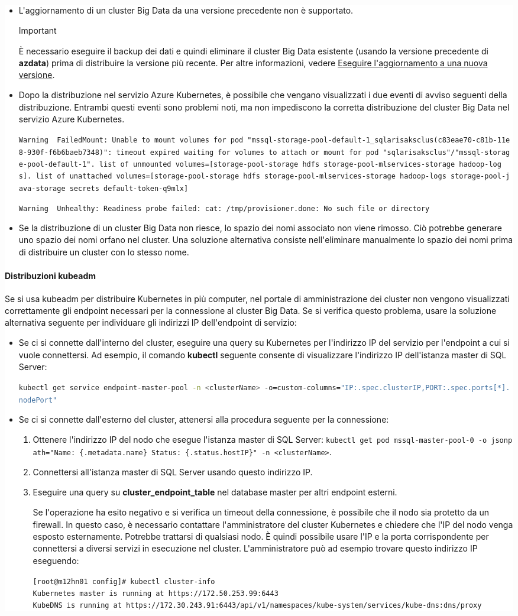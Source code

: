 - L'aggiornamento di un cluster Big Data da una versione precedente non è supportato.

   > [!IMPORTANT]
   > È necessario eseguire il backup dei dati e quindi eliminare il cluster Big Data esistente (usando la versione precedente di **azdata**) prima di distribuire la versione più recente. Per altre informazioni, vedere [Eseguire l'aggiornamento a una nuova versione](deployment-upgrade.md).

- Dopo la distribuzione nel servizio Azure Kubernetes, è possibile che vengano visualizzati i due eventi di avviso seguenti della distribuzione. Entrambi questi eventi sono problemi noti, ma non impediscono la corretta distribuzione del cluster Big Data nel servizio Azure Kubernetes.

   `Warning  FailedMount: Unable to mount volumes for pod "mssql-storage-pool-default-1_sqlarisaksclus(c83eae70-c81b-11e8-930f-f6b6baeb7348)": timeout expired waiting for volumes to attach or mount for pod "sqlarisaksclus"/"mssql-storage-pool-default-1". list of unmounted volumes=[storage-pool-storage hdfs storage-pool-mlservices-storage hadoop-logs]. list of unattached volumes=[storage-pool-storage hdfs storage-pool-mlservices-storage hadoop-logs storage-pool-java-storage secrets default-token-q9mlx]`

   `Warning  Unhealthy: Readiness probe failed: cat: /tmp/provisioner.done: No such file or directory`

- Se la distribuzione di un cluster Big Data non riesce, lo spazio dei nomi associato non viene rimosso. Ciò potrebbe generare uno spazio dei nomi orfano nel cluster. Una soluzione alternativa consiste nell'eliminare manualmente lo spazio dei nomi prima di distribuire un cluster con lo stesso nome.

#### <a name="kubeadm-deployments"></a>Distribuzioni kubeadm

Se si usa kubeadm per distribuire Kubernetes in più computer, nel portale di amministrazione dei cluster non vengono visualizzati correttamente gli endpoint necessari per la connessione al cluster Big Data. Se si verifica questo problema, usare la soluzione alternativa seguente per individuare gli indirizzi IP dell'endpoint di servizio:

- Se ci si connette dall'interno del cluster, eseguire una query su Kubernetes per l'indirizzo IP del servizio per l'endpoint a cui si vuole connettersi. Ad esempio, il comando **kubectl** seguente consente di visualizzare l'indirizzo IP dell'istanza master di SQL Server:

   ```bash
   kubectl get service endpoint-master-pool -n <clusterName> -o=custom-columns="IP:.spec.clusterIP,PORT:.spec.ports[*].nodePort"
   ```

- Se ci si connette dall'esterno del cluster, attenersi alla procedura seguente per la connessione:

   1. Ottenere l'indirizzo IP del nodo che esegue l'istanza master di SQL Server: `kubectl get pod mssql-master-pool-0 -o jsonpath="Name: {.metadata.name} Status: {.status.hostIP}" -n <clusterName>`.

   1. Connettersi all'istanza master di SQL Server usando questo indirizzo IP.

   1. Eseguire una query su **cluster_endpoint_table** nel database master per altri endpoint esterni.

      Se l'operazione ha esito negativo e si verifica un timeout della connessione, è possibile che il nodo sia protetto da un firewall. In questo caso, è necessario contattare l'amministratore del cluster Kubernetes e chiedere che l'IP del nodo venga esposto esternamente. Potrebbe trattarsi di qualsiasi nodo. È quindi possibile usare l'IP e la porta corrispondente per connettersi a diversi servizi in esecuzione nel cluster. L'amministratore può ad esempio trovare questo indirizzo IP eseguendo:

      ```
      [root@m12hn01 config]# kubectl cluster-info
      Kubernetes master is running at https://172.50.253.99:6443
      KubeDNS is running at https://172.30.243.91:6443/api/v1/namespaces/kube-system/services/kube-dns:dns/proxy
      ```
